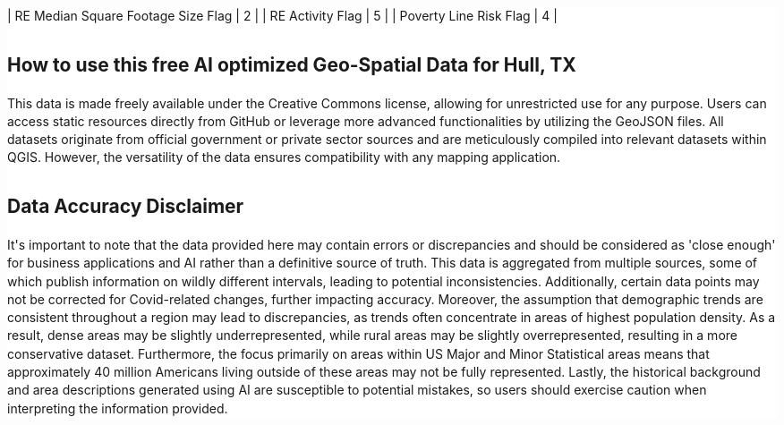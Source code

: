 | RE Median Square Footage Size Flag | 2 |
| RE Activity Flag | 5 |
| Poverty Line Risk Flag | 4 |

## How to use this free AI optimized Geo-Spatial Data for Hull, TX

This data is made freely available under the Creative Commons license, allowing for unrestricted use for any purpose. Users can access static resources directly from GitHub or leverage more advanced functionalities by utilizing the GeoJSON files. All datasets originate from official government or private sector sources and are meticulously compiled into relevant datasets within QGIS. However, the versatility of the data ensures compatibility with any mapping application.

## Data Accuracy Disclaimer
It's important to note that the data provided here may contain errors or discrepancies and should be considered as 'close enough' for business applications and AI rather than a definitive source of truth. This data is aggregated from multiple sources, some of which publish information on wildly different intervals, leading to potential inconsistencies. Additionally, certain data points may not be corrected for Covid-related changes, further impacting accuracy. Moreover, the assumption that demographic trends are consistent throughout a region may lead to discrepancies, as trends often concentrate in areas of highest population density. As a result, dense areas may be slightly underrepresented, while rural areas may be slightly overrepresented, resulting in a more conservative dataset. Furthermore, the focus primarily on areas within US Major and Minor Statistical areas means that approximately 40 million Americans living outside of these areas may not be fully represented. Lastly, the historical background and area descriptions generated using AI are susceptible to potential mistakes, so users should exercise caution when interpreting the information provided.
